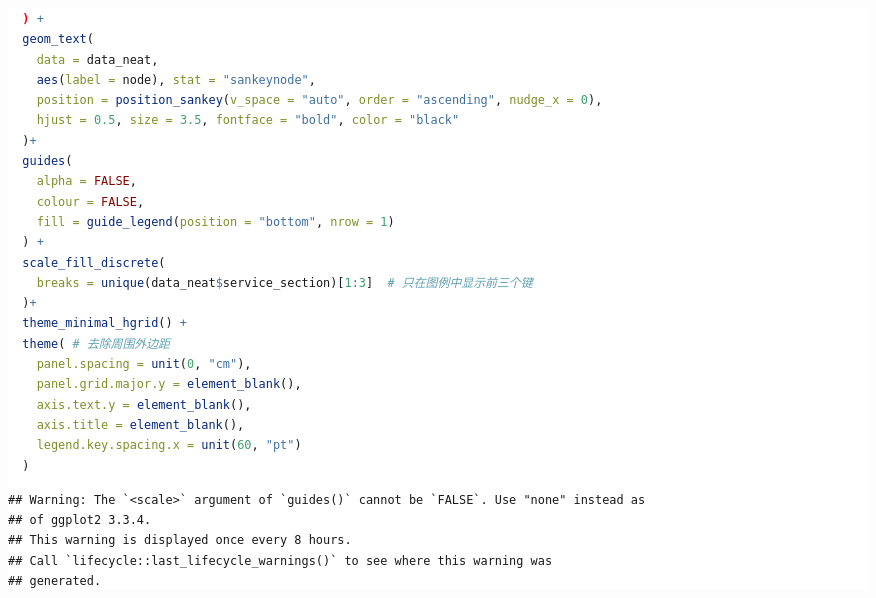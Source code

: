 ``` r
  ) +
  geom_text(
    data = data_neat,
    aes(label = node), stat = "sankeynode",
    position = position_sankey(v_space = "auto", order = "ascending", nudge_x = 0),
    hjust = 0.5, size = 3.5, fontface = "bold", color = "black"
  )+
  guides(
    alpha = FALSE,
    colour = FALSE,
    fill = guide_legend(position = "bottom", nrow = 1)
  ) +
  scale_fill_discrete(
    breaks = unique(data_neat$service_section)[1:3]  # 只在图例中显示前三个键
  )+
  theme_minimal_hgrid() +
  theme( # 去除周围外边距
    panel.spacing = unit(0, "cm"),
    panel.grid.major.y = element_blank(),
    axis.text.y = element_blank(),
    axis.title = element_blank(),
    legend.key.spacing.x = unit(60, "pt")
  ) 
```

```
## Warning: The `<scale>` argument of `guides()` cannot be `FALSE`. Use "none" instead as
## of ggplot2 3.3.4.
## This warning is displayed once every 8 hours.
## Call `lifecycle::last_lifecycle_warnings()` to see where this warning was
## generated.
```
